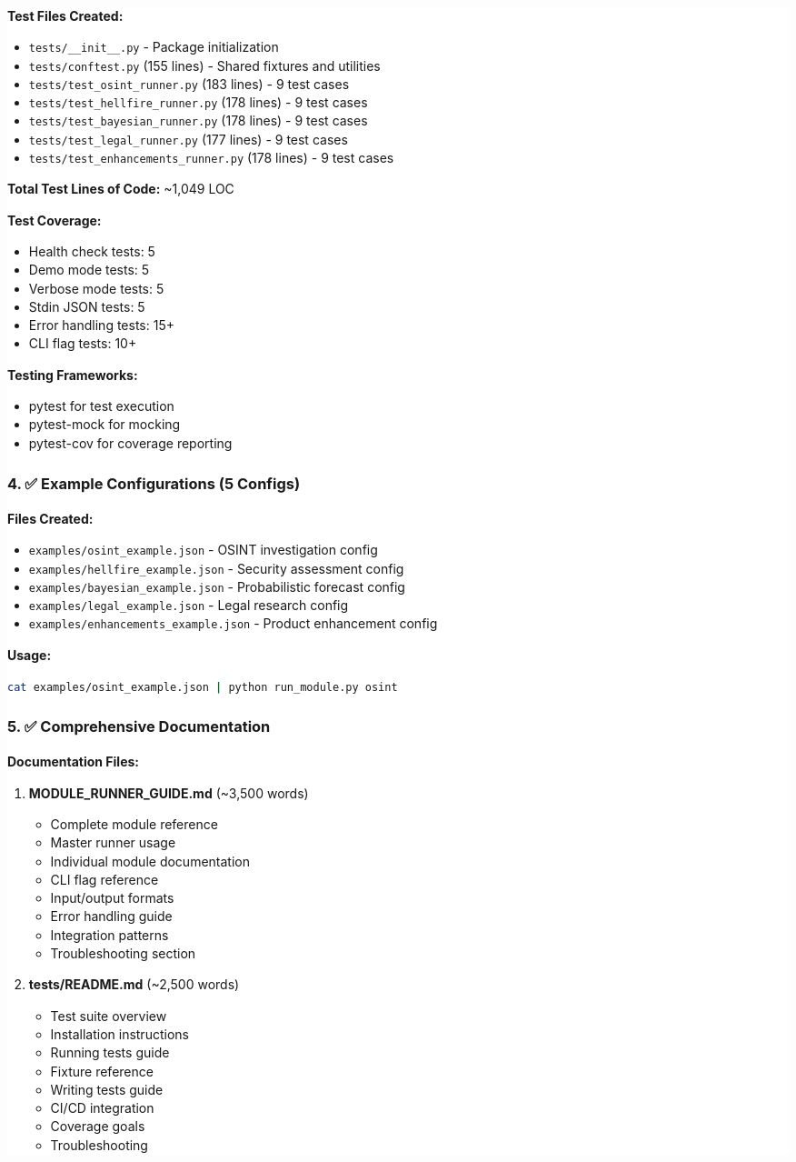**Test Files Created:**
- `tests/__init__.py` - Package initialization
- `tests/conftest.py` (155 lines) - Shared fixtures and utilities
- `tests/test_osint_runner.py` (183 lines) - 9 test cases
- `tests/test_hellfire_runner.py` (178 lines) - 9 test cases
- `tests/test_bayesian_runner.py` (178 lines) - 9 test cases
- `tests/test_legal_runner.py` (177 lines) - 9 test cases
- `tests/test_enhancements_runner.py` (178 lines) - 9 test cases

**Total Test Lines of Code:** ~1,049 LOC

**Test Coverage:**
- Health check tests: 5
- Demo mode tests: 5
- Verbose mode tests: 5
- Stdin JSON tests: 5
- Error handling tests: 15+
- CLI flag tests: 10+

**Testing Frameworks:**
- pytest for test execution
- pytest-mock for mocking
- pytest-cov for coverage reporting

### 4. ✅ Example Configurations (5 Configs)

**Files Created:**
- `examples/osint_example.json` - OSINT investigation config
- `examples/hellfire_example.json` - Security assessment config
- `examples/bayesian_example.json` - Probabilistic forecast config
- `examples/legal_example.json` - Legal research config
- `examples/enhancements_example.json` - Product enhancement config

**Usage:**
```bash
cat examples/osint_example.json | python run_module.py osint
```

### 5. ✅ Comprehensive Documentation

**Documentation Files:**

1. **MODULE_RUNNER_GUIDE.md** (~3,500 words)
   - Complete module reference
   - Master runner usage
   - Individual module documentation
   - CLI flag reference
   - Input/output formats
   - Error handling guide
   - Integration patterns
   - Troubleshooting section

2. **tests/README.md** (~2,500 words)
   - Test suite overview
   - Installation instructions
   - Running tests guide
   - Fixture reference
   - Writing tests guide
   - CI/CD integration
   - Coverage goals
   - Troubleshooting
